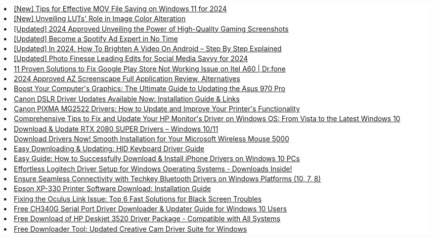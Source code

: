 <li><a href="https://digital-screen-recording.techidaily.com/new-tips-for-effective-mov-file-saving-on-windows-11-for-2024/"><u>[New] Tips for Effective MOV File Saving on Windows 11 for 2024</u></a></li>
<li><a href="https://vp-tips.techidaily.com/new-unveiling-luts-role-in-image-color-alteration/"><u>[New] Unveiling LUTs' Role in Image Color Alteration</u></a></li>
<li><a href="https://on-screen-recording.techidaily.com/updated-2024-approved-unveiling-the-power-of-high-quality-gaming-screenshots/"><u>[Updated] 2024 Approved  Unveiling the Power of High-Quality Gaming Screenshots</u></a></li>
<li><a href="https://extra-hints.techidaily.com/updated-become-a-spotify-ad-expert-in-no-time/"><u>[Updated] Become a Spotify Ad Expert in No Time</u></a></li>
<li><a href="https://fox-glue.techidaily.com/updated-in-2024-how-to-brighten-a-video-on-android-step-by-step-explained/"><u>[Updated] In 2024, How To Brighten A Video On Android – Step By Step Explained</u></a></li>
<li><a href="https://instagram-video-recordings.techidaily.com/updated-photo-finesse-leading-edits-for-social-media-savvy-for-2024/"><u>[Updated] Photo Finesse  Leading Edits for Social Media Savvy for 2024</u></a></li>
<li><a href="https://howto.techidaily.com/11-proven-solutions-to-fix-google-play-store-not-working-issue-on-itel-a60-drfone-by-drfone-fix-android-problems-fix-android-problems/"><u>11 Proven Solutions to Fix Google Play Store Not Working Issue on Itel A60 | Dr.fone</u></a></li>
<li><a href="https://screen-recording.techidaily.com/2024-approved-az-screenscape-full-application-review-alternatives/"><u>2024 Approved  AZ Screenscape  Full Application Review, Alternatives</u></a></li>
<li><a href="https://driver-download.techidaily.com/boost-your-computers-graphics-the-ultimate-guide-to-updating-the-asus-970-pro/"><u>Boost Your Computer's Graphics: The Ultimate Guide to Updating the Asus 970 Pro</u></a></li>
<li><a href="https://driver-download.techidaily.com/canon-dslr-driver-updates-available-now-installation-guide-and-links/"><u>Canon DSLR Driver Updates Available Now: Installation Guide & Links</u></a></li>
<li><a href="https://driver-download.techidaily.com/canon-pixma-mg2522-drivers-how-to-update-and-improve-your-printers-functionality/"><u>Canon PIXMA MG2522 Drivers: How to Update and Improve Your Printer's Functionality</u></a></li>
<li><a href="https://driver-download.techidaily.com/comprehensive-tips-to-fix-and-update-your-hp-monitors-driver-on-windows-os-from-vista-to-the-latest-windows-10/"><u>Comprehensive Tips to Fix and Update Your HP Monitor's Driver on Windows OS: From Vista to the Latest Windows 10</u></a></li>
<li><a href="https://driver-download.techidaily.com/download-and-update-rtx-2080-super-drivers-windows-1011/"><u>Download & Update RTX 2080 SUPER Drivers – Windows 10/11</u></a></li>
<li><a href="https://driver-download.techidaily.com/download-drivers-now-smooth-installation-for-your-microsoft-wireless-mouse-5000/"><u>Download Drivers Now! Smooth Installation for Your Microsoft Wireless Mouse 5000</u></a></li>
<li><a href="https://driver-download.techidaily.com/easy-downloading-and-updating-hid-keyboard-driver-guide/"><u>Easy Downloading & Updating: HID Keyboard Driver Guide</u></a></li>
<li><a href="https://driver-download.techidaily.com/easy-guide-how-to-successfully-download-and-install-iphone-drivers-on-windows-10-pcs/"><u>Easy Guide: How to Successfully Download & Install iPhone Drivers on Windows 10 PCs</u></a></li>
<li><a href="https://driver-download.techidaily.com/1722961850424-effortless-logitech-driver-setup-for-windows-operating-systems-downloads-inside/"><u>Effortless Logitech Driver Setup for Windows Operating Systems - Downloads Inside!</u></a></li>
<li><a href="https://win-amazing.techidaily.com/ensure-seamless-connectivity-with-techkey-bluetooth-drivers-on-windows-platforms-10-7-8/"><u>Ensure Seamless Connectivity with Techkey Bluetooth Drivers on Windows Platforms (10, 7, 8)</u></a></li>
<li><a href="https://driver-download.techidaily.com/epson-xp-330-printer-software-download-installation-guide/"><u>Epson XP-330 Printer Software Download: Installation Guide</u></a></li>
<li><a href="https://program-issues.techidaily.com/fixing-the-oculus-link-issue-top-6-fast-solutions-for-black-screen-troubles/"><u>Fixing the Oculus Link Issue: Top 6 Fast Solutions for Black Screen Troubles</u></a></li>
<li><a href="https://driver-download.techidaily.com/free-ch340g-serial-port-driver-downloader-and-updater-guide-for-windows-10-users/"><u>Free CH340G Serial Port Driver Downloader & Updater Guide for Windows 10 Users</u></a></li>
<li><a href="https://driver-download.techidaily.com/free-download-of-hp-deskjet-3520-driver-package-compatible-with-all-systems/"><u>Free Download of HP Deskjet 3520 Driver Package - Compatible with All Systems</u></a></li>
<li><a href="https://driver-download.techidaily.com/free-downloader-tool-updated-creative-cam-driver-suite-for-windows/"><u>Free Downloader Tool: Updated Creative Cam Driver Suite for Windows</u></a></li>